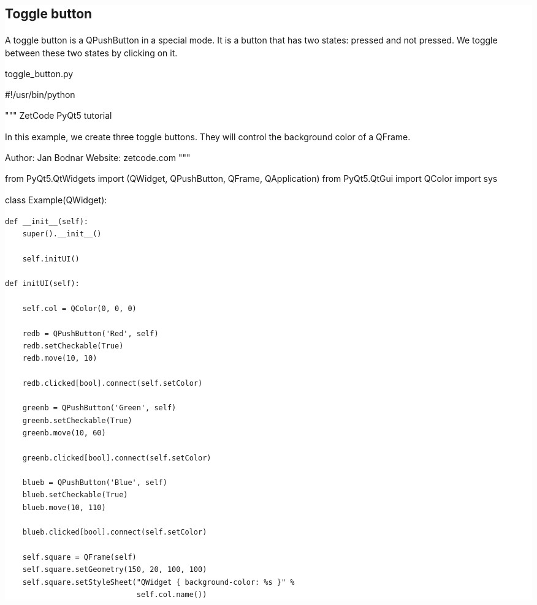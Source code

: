 ## Toggle button

A toggle button is a QPushButton in a special mode. It is a button
that has two states: pressed and not pressed. We toggle between these two states
by clicking on it.

toggle_button.py
  

#!/usr/bin/python

"""
ZetCode PyQt5 tutorial

In this example, we create three toggle buttons.
They will control the background color of a
QFrame.

Author: Jan Bodnar
Website: zetcode.com
"""

from PyQt5.QtWidgets import (QWidget, QPushButton,
                             QFrame, QApplication)
from PyQt5.QtGui import QColor
import sys

class Example(QWidget):

    def __init__(self):
        super().__init__()

        self.initUI()

    def initUI(self):

        self.col = QColor(0, 0, 0)

        redb = QPushButton('Red', self)
        redb.setCheckable(True)
        redb.move(10, 10)

        redb.clicked[bool].connect(self.setColor)

        greenb = QPushButton('Green', self)
        greenb.setCheckable(True)
        greenb.move(10, 60)

        greenb.clicked[bool].connect(self.setColor)

        blueb = QPushButton('Blue', self)
        blueb.setCheckable(True)
        blueb.move(10, 110)

        blueb.clicked[bool].connect(self.setColor)

        self.square = QFrame(self)
        self.square.setGeometry(150, 20, 100, 100)
        self.square.setStyleSheet("QWidget { background-color: %s }" %
                                  self.col.name())
